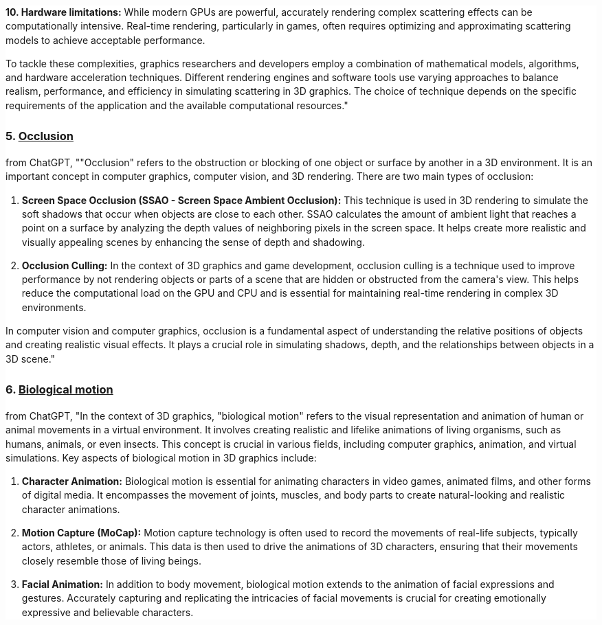 **10. Hardware limitations:** While modern GPUs are powerful, accurately rendering complex scattering effects can be computationally intensive. Real-time rendering, particularly in games, often requires optimizing and approximating scattering models to achieve acceptable performance.

To tackle these complexities, graphics researchers and developers employ a combination of mathematical models, algorithms, and hardware acceleration techniques. Different rendering engines and software tools use varying approaches to balance realism, performance, and efficiency in simulating scattering in 3D graphics. The choice of technique depends on the specific requirements of the application and the available computational resources."

<iframe width="560" height="315" src="https://www.youtube.com/embed/zmF29YGEMUU?si=9ajOoBsyyClOXn4Z" title="YouTube video player" frameborder="0" allow="accelerometer; autoplay; clipboard-write; encrypted-media; gyroscope; picture-in-picture; web-share" allowfullscreen></iframe>

### 5. [Occlusion](#occlusion)
from ChatGPT, ""Occlusion" refers to the obstruction or blocking of one object or surface by another in a 3D environment. It is an important concept in computer graphics, computer vision, and 3D rendering. There are two main types of occlusion:

1. **Screen Space Occlusion (SSAO - Screen Space Ambient Occlusion):** This technique is used in 3D rendering to simulate the soft shadows that occur when objects are close to each other. SSAO calculates the amount of ambient light that reaches a point on a surface by analyzing the depth values of neighboring pixels in the screen space. It helps create more realistic and visually appealing scenes by enhancing the sense of depth and shadowing.

2. **Occlusion Culling:** In the context of 3D graphics and game development, occlusion culling is a technique used to improve performance by not rendering objects or parts of a scene that are hidden or obstructed from the camera's view. This helps reduce the computational load on the GPU and CPU and is essential for maintaining real-time rendering in complex 3D environments.

In computer vision and computer graphics, occlusion is a fundamental aspect of understanding the relative positions of objects and creating realistic visual effects. It plays a crucial role in simulating shadows, depth, and the relationships between objects in a 3D scene."

<iframe width="560" height="315" src="https://www.youtube.com/embed/DoHPx5RQ7P4?si=SsCWn7Ivcw0saese" title="YouTube video player" frameborder="0" allow="accelerometer; autoplay; clipboard-write; encrypted-media; gyroscope; picture-in-picture; web-share" allowfullscreen></iframe>

### 6. [Biological motion](#biologicalmotion)
from ChatGPT, "In the context of 3D graphics, "biological motion" refers to the visual representation and animation of human or animal movements in a virtual environment. It involves creating realistic and lifelike animations of living organisms, such as humans, animals, or even insects. This concept is crucial in various fields, including computer graphics, animation, and virtual simulations. Key aspects of biological motion in 3D graphics include:

1. **Character Animation:** Biological motion is essential for animating characters in video games, animated films, and other forms of digital media. It encompasses the movement of joints, muscles, and body parts to create natural-looking and realistic character animations.

2. **Motion Capture (MoCap):** Motion capture technology is often used to record the movements of real-life subjects, typically actors, athletes, or animals. This data is then used to drive the animations of 3D characters, ensuring that their movements closely resemble those of living beings.

3. **Facial Animation:** In addition to body movement, biological motion extends to the animation of facial expressions and gestures. Accurately capturing and replicating the intricacies of facial movements is crucial for creating emotionally expressive and believable characters.
